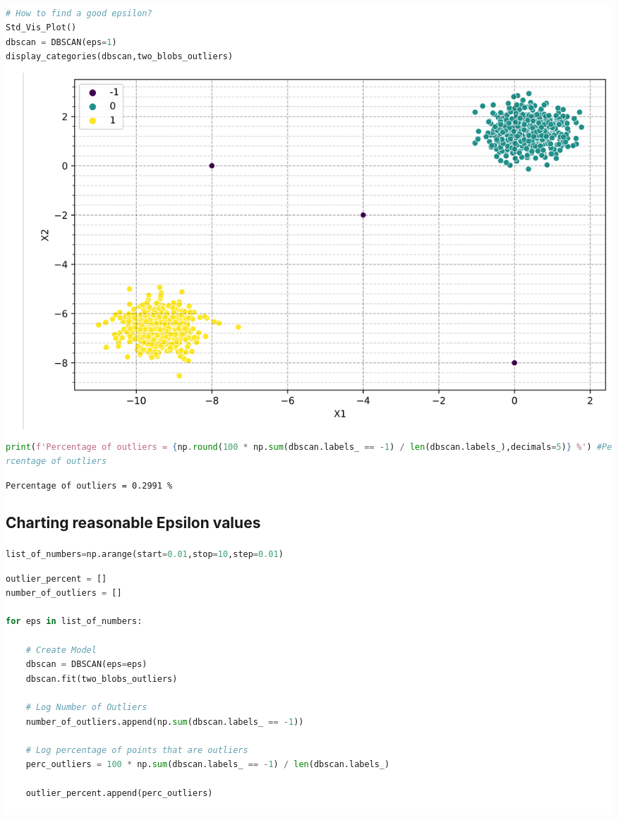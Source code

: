 ```python
# How to find a good epsilon?
Std_Vis_Plot()
dbscan = DBSCAN(eps=1)
display_categories(dbscan,two_blobs_outliers)
```

> ![png](output_19_0.png)

```python
print(f'Percentage of outliers = {np.round(100 * np.sum(dbscan.labels_ == -1) / len(dbscan.labels_),decimals=5)} %') #Percentage of outliers 
```

    Percentage of outliers = 0.2991 %

## Charting reasonable Epsilon values

```python
list_of_numbers=np.arange(start=0.01,stop=10,step=0.01)
```

```python
outlier_percent = []
number_of_outliers = []

for eps in list_of_numbers:
    
    # Create Model
    dbscan = DBSCAN(eps=eps)
    dbscan.fit(two_blobs_outliers)
    
    # Log Number of Outliers
    number_of_outliers.append(np.sum(dbscan.labels_ == -1))
    
    # Log percentage of points that are outliers
    perc_outliers = 100 * np.sum(dbscan.labels_ == -1) / len(dbscan.labels_)
    
    outlier_percent.append(perc_outliers)
    
```